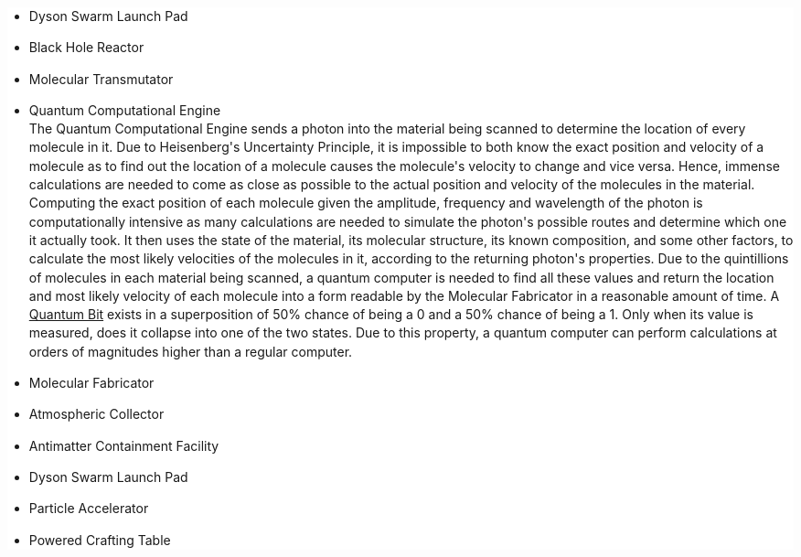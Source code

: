 - Dyson Swarm Launch Pad <br/>

- Black Hole Reactor <br/>

- Molecular Transmutator <br/>

- Quantum Computational Engine <br/>
	The Quantum Computational Engine sends a photon into the material being scanned to determine the location of every molecule in it. 
	Due to Heisenberg's Uncertainty Principle, it is impossible to both know the exact position and velocity of a molecule as to find out the 
	location of a molecule causes the molecule's velocity to change and vice versa. Hence, immense calculations are needed to come as close 
	as possible to the actual position and velocity of the molecules in the material.
	Computing the exact position of each molecule given the amplitude, frequency and wavelength of the photon is computationally intensive 
	as many calculations are needed to simulate the photon's possible routes and determine which one it actually took. It then uses the 
	state of the material, its molecular structure, its known composition, and some other factors, to calculate the most likely velocities of 
	the molecules in it, according to the returning photon's properties. Due to the quintillions of molecules in each material being scanned, 
	a quantum computer is needed to find all these values and return the location and most likely velocity of each molecule into a form 
	readable by the Molecular Fabricator in a reasonable amount of time. A [Quantum Bit]() 
	exists in a superposition of 50% chance of being a 0 and a 50% chance of being a 1. Only when its value is measured, does it collapse into 
	one of the two states. Due to this property, a quantum computer can perform calculations at orders of magnitudes higher than a regular 
	computer. 
- Molecular Fabricator <br/>

- Atmospheric Collector <br/>

- Antimatter Containment Facility <br/>

- Dyson Swarm Launch Pad <br/>

- Particle Accelerator <br/>

- Powered Crafting Table <br/>
